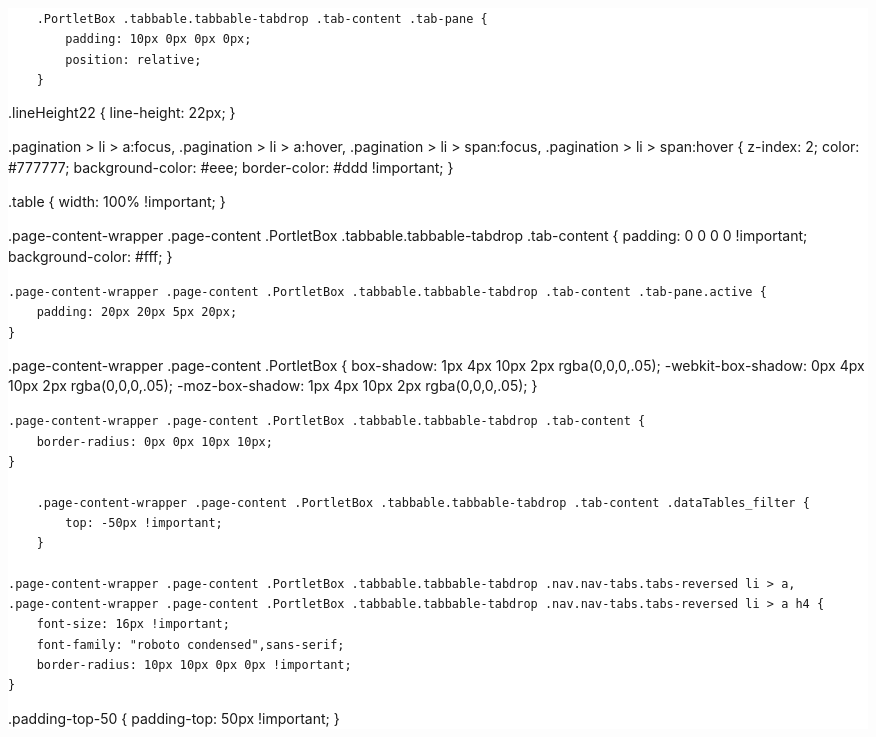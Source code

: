         .PortletBox .tabbable.tabbable-tabdrop .tab-content .tab-pane {
            padding: 10px 0px 0px 0px;
            position: relative;
        }

.lineHeight22 {
    line-height: 22px;
}

.pagination > li > a:focus, .pagination > li > a:hover, .pagination > li > span:focus, .pagination > li > span:hover {
    z-index: 2;
    color: #777777;
    background-color: #eee;
    border-color: #ddd !important;
}

.table {
    width: 100% !important;
}

.page-content-wrapper .page-content .PortletBox .tabbable.tabbable-tabdrop .tab-content {
    padding: 0 0 0 0 !important;
    background-color: #fff;
}

    .page-content-wrapper .page-content .PortletBox .tabbable.tabbable-tabdrop .tab-content .tab-pane.active {
        padding: 20px 20px 5px 20px;
    }

.page-content-wrapper .page-content .PortletBox {
    box-shadow: 1px 4px 10px 2px rgba(0,0,0,.05);
    -webkit-box-shadow: 0px 4px 10px 2px rgba(0,0,0,.05);
    -moz-box-shadow: 1px 4px 10px 2px rgba(0,0,0,.05);
}

    .page-content-wrapper .page-content .PortletBox .tabbable.tabbable-tabdrop .tab-content {
        border-radius: 0px 0px 10px 10px;
    }

        .page-content-wrapper .page-content .PortletBox .tabbable.tabbable-tabdrop .tab-content .dataTables_filter {
            top: -50px !important;
        }

    .page-content-wrapper .page-content .PortletBox .tabbable.tabbable-tabdrop .nav.nav-tabs.tabs-reversed li > a,
    .page-content-wrapper .page-content .PortletBox .tabbable.tabbable-tabdrop .nav.nav-tabs.tabs-reversed li > a h4 {
        font-size: 16px !important;
        font-family: "roboto condensed",sans-serif;
        border-radius: 10px 10px 0px 0px !important;
    }

.padding-top-50 {
    padding-top: 50px !important;
}
